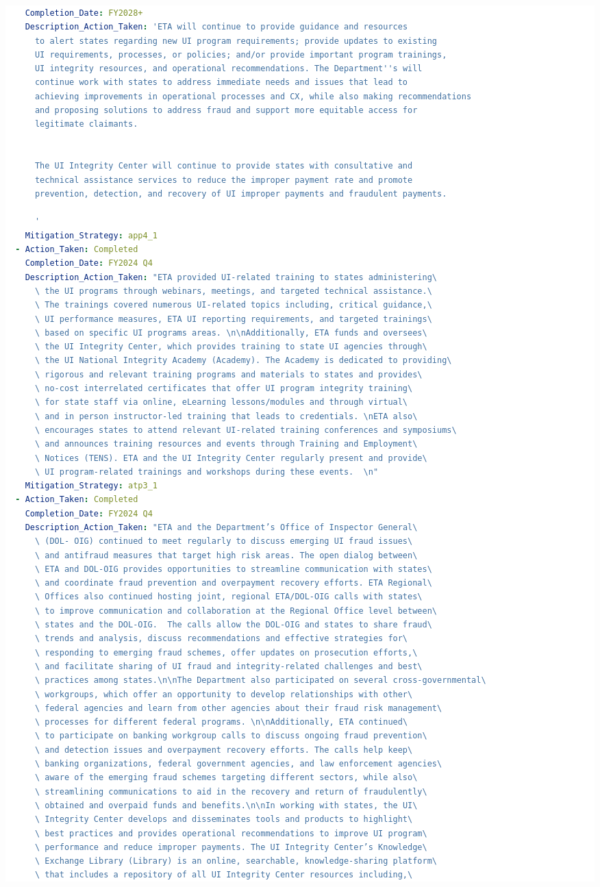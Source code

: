 ```yaml
    Completion_Date: FY2028+
    Description_Action_Taken: 'ETA will continue to provide guidance and resources
      to alert states regarding new UI program requirements; provide updates to existing
      UI requirements, processes, or policies; and/or provide important program trainings,
      UI integrity resources, and operational recommendations. The Department''s will
      continue work with states to address immediate needs and issues that lead to
      achieving improvements in operational processes and CX, while also making recommendations
      and proposing solutions to address fraud and support more equitable access for
      legitimate claimants.


      The UI Integrity Center will continue to provide states with consultative and
      technical assistance services to reduce the improper payment rate and promote
      prevention, detection, and recovery of UI improper payments and fraudulent payments.

      '
    Mitigation_Strategy: app4_1
  - Action_Taken: Completed
    Completion_Date: FY2024 Q4
    Description_Action_Taken: "ETA provided UI-related training to states administering\
      \ the UI programs through webinars, meetings, and targeted technical assistance.\
      \ The trainings covered numerous UI-related topics including, critical guidance,\
      \ UI performance measures, ETA UI reporting requirements, and targeted trainings\
      \ based on specific UI programs areas. \n\nAdditionally, ETA funds and oversees\
      \ the UI Integrity Center, which provides training to state UI agencies through\
      \ the UI National Integrity Academy (Academy). The Academy is dedicated to providing\
      \ rigorous and relevant training programs and materials to states and provides\
      \ no-cost interrelated certificates that offer UI program integrity training\
      \ for state staff via online, eLearning lessons/modules and through virtual\
      \ and in person instructor-led training that leads to credentials. \nETA also\
      \ encourages states to attend relevant UI-related training conferences and symposiums\
      \ and announces training resources and events through Training and Employment\
      \ Notices (TENS). ETA and the UI Integrity Center regularly present and provide\
      \ UI program-related trainings and workshops during these events.  \n"
    Mitigation_Strategy: atp3_1
  - Action_Taken: Completed
    Completion_Date: FY2024 Q4
    Description_Action_Taken: "ETA and the Department’s Office of Inspector General\
      \ (DOL- OIG) continued to meet regularly to discuss emerging UI fraud issues\
      \ and antifraud measures that target high risk areas. The open dialog between\
      \ ETA and DOL-OIG provides opportunities to streamline communication with states\
      \ and coordinate fraud prevention and overpayment recovery efforts. ETA Regional\
      \ Offices also continued hosting joint, regional ETA/DOL-OIG calls with states\
      \ to improve communication and collaboration at the Regional Office level between\
      \ states and the DOL-OIG.  The calls allow the DOL-OIG and states to share fraud\
      \ trends and analysis, discuss recommendations and effective strategies for\
      \ responding to emerging fraud schemes, offer updates on prosecution efforts,\
      \ and facilitate sharing of UI fraud and integrity-related challenges and best\
      \ practices among states.\n\nThe Department also participated on several cross-governmental\
      \ workgroups, which offer an opportunity to develop relationships with other\
      \ federal agencies and learn from other agencies about their fraud risk management\
      \ processes for different federal programs. \n\nAdditionally, ETA continued\
      \ to participate on banking workgroup calls to discuss ongoing fraud prevention\
      \ and detection issues and overpayment recovery efforts. The calls help keep\
      \ banking organizations, federal government agencies, and law enforcement agencies\
      \ aware of the emerging fraud schemes targeting different sectors, while also\
      \ streamlining communications to aid in the recovery and return of fraudulently\
      \ obtained and overpaid funds and benefits.\n\nIn working with states, the UI\
      \ Integrity Center develops and disseminates tools and products to highlight\
      \ best practices and provides operational recommendations to improve UI program\
      \ performance and reduce improper payments. The UI Integrity Center’s Knowledge\
      \ Exchange Library (Library) is an online, searchable, knowledge-sharing platform\
      \ that includes a repository of all UI Integrity Center resources including,\
```